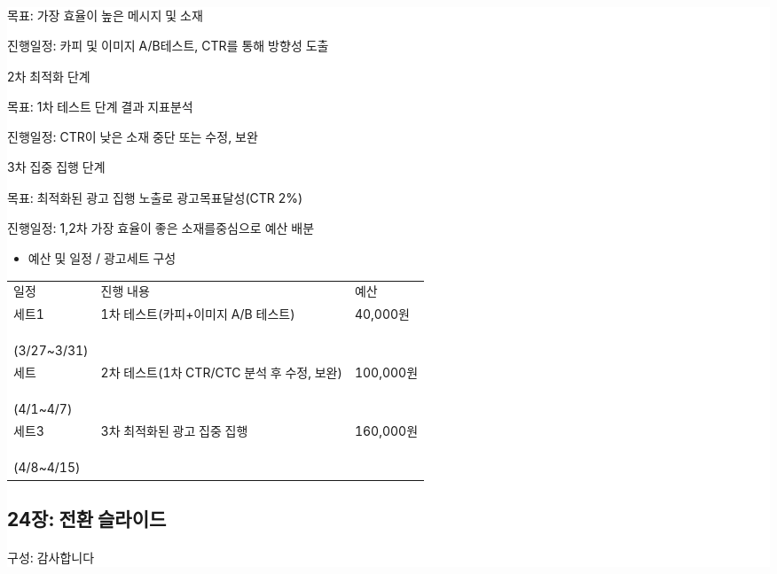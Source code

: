 목표: 가장 효율이 높은 메시지 및 소재

진행일정: 카피 및 이미지 A/B테스트, CTR를 통해 방향성 도출 

  

2차 최적화 단계

목표: 1차 테스트 단계 결과 지표분석

진행일정: CTR이 낮은 소재 중단 또는 수정, 보완

  

3차 집중 집행 단계

목표: 최적화된 광고 집행 노출로 광고목표달성(CTR 2%)

진행일정: 1,2차 가장 효율이 좋은 소재를중심으로 예산 배분

- 예산 및 일정 / 광고세트 구성

|   |   |   |
|---|---|---|
|일정|진행 내용|예산|
|세트1<br><br>(3/27~3/31)|1차 테스트(카피+이미지 A/B 테스트)|40,000원|
|세트<br><br>(4/1~4/7)|2차 테스트(1차 CTR/CTC 분석 후 수정, 보완)|100,000원|
|세트3<br><br>(4/8~4/15)|3차 최적화된 광고 집중 집행|160,000원|


## 24장: 전환 슬라이드
구성: 감사합니다